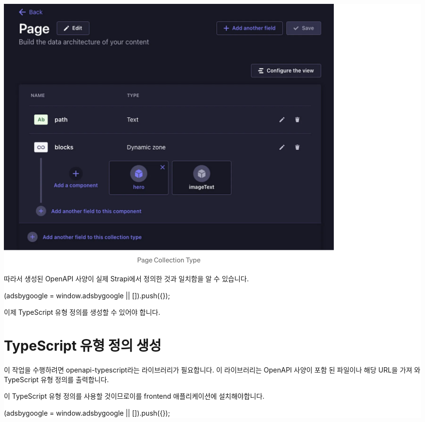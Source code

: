 ![Page](./img/Type-SafeFetchwithNextjsStrapiandOpenAPI_7.png)

따라서 생성된 OpenAPI 사양이 실제 Strapi에서 정의한 것과 일치함을 알 수 있습니다.


<ins class="adsbygoogle"
  style="display:block"
  data-ad-client="ca-pub-4877378276818686"
  data-ad-slot="9743150776"
  data-ad-format="auto"
  data-full-width-responsive="true"></ins>
<component is="script">
(adsbygoogle = window.adsbygoogle || []).push({});
</component>

이제 TypeScript 유형 정의를 생성할 수 있어야 합니다.

# TypeScript 유형 정의 생성

이 작업을 수행하려면 openapi-typescript라는 라이브러리가 필요합니다. 이 라이브러리는 OpenAPI 사양이 포함 된 파일이나 해당 URL을 가져 와 TypeScript 유형 정의를 출력합니다.

이 TypeScript 유형 정의를 사용할 것이므로이를 frontend 애플리케이션에 설치해야합니다.


<ins class="adsbygoogle"
  style="display:block"
  data-ad-client="ca-pub-4877378276818686"
  data-ad-slot="9743150776"
  data-ad-format="auto"
  data-full-width-responsive="true"></ins>
<component is="script">
(adsbygoogle = window.adsbygoogle || []).push({});
</component>
